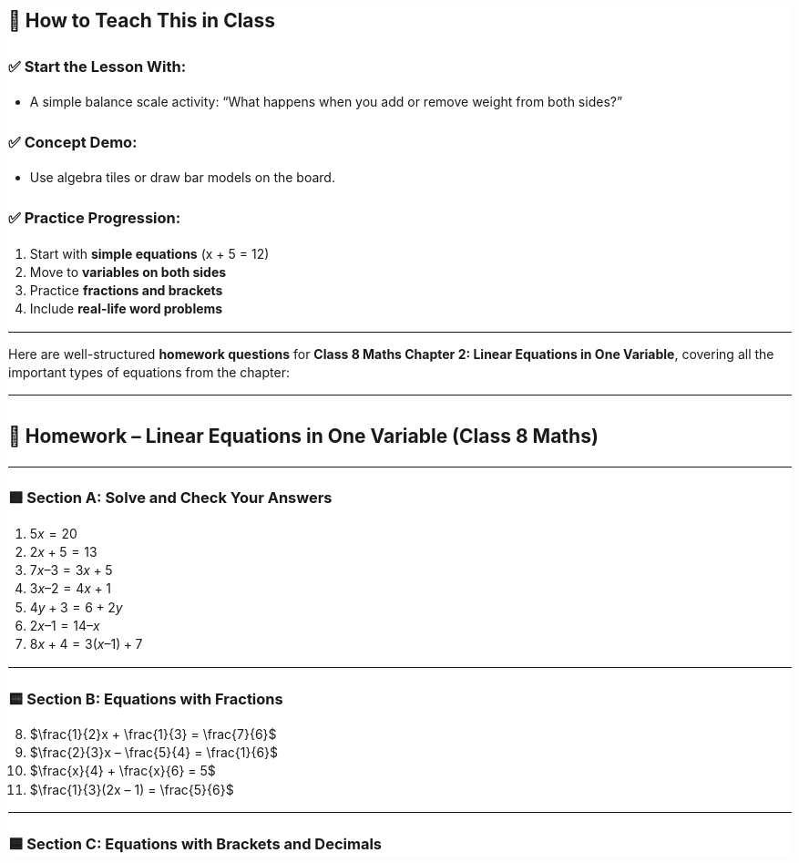 
## 🧠 How to Teach This in Class

### ✅ Start the Lesson With:

* A simple balance scale activity:
  “What happens when you add or remove weight from both sides?”

### ✅ Concept Demo:

* Use algebra tiles or draw bar models on the board.

### ✅ Practice Progression:

1. Start with **simple equations** (x + 5 = 12)
2. Move to **variables on both sides**
3. Practice **fractions and brackets**
4. Include **real-life word problems**

---
Here are well-structured **homework questions** for **Class 8 Maths Chapter 2: Linear Equations in One Variable**, covering all the important types of equations from the chapter:

---

## 📘 **Homework – Linear Equations in One Variable (Class 8 Maths)**

---

### 🟩 **Section A: Solve and Check Your Answers**

1. $5x = 20$
2. $2x + 5 = 13$
3. $7x – 3 = 3x + 5$
4. $3x – 2 = 4x + 1$
5. $4y + 3 = 6 + 2y$
6. $2x – 1 = 14 – x$
7. $8x + 4 = 3(x – 1) + 7$

---

### 🟨 **Section B: Equations with Fractions**

8. $\frac{1}{2}x + \frac{1}{3} = \frac{7}{6}$
9. $\frac{2}{3}x – \frac{5}{4} = \frac{1}{6}$
10. $\frac{x}{4} + \frac{x}{6} = 5$
11. $\frac{1}{3}(2x – 1) = \frac{5}{6}$

---

### 🟦 **Section C: Equations with Brackets and Decimals**
